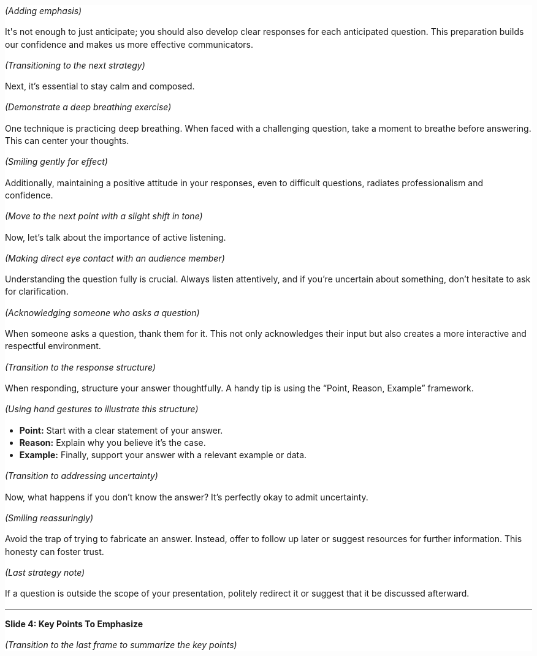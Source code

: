 *(Adding emphasis)*

It's not enough to just anticipate; you should also develop clear responses for each anticipated question. This preparation builds our confidence and makes us more effective communicators.

*(Transitioning to the next strategy)*

Next, it’s essential to stay calm and composed. 

*(Demonstrate a deep breathing exercise)*

One technique is practicing deep breathing. When faced with a challenging question, take a moment to breathe before answering. This can center your thoughts.

*(Smiling gently for effect)*

Additionally, maintaining a positive attitude in your responses, even to difficult questions, radiates professionalism and confidence. 

*(Move to the next point with a slight shift in tone)*

Now, let’s talk about the importance of active listening. 

*(Making direct eye contact with an audience member)*

Understanding the question fully is crucial. Always listen attentively, and if you’re uncertain about something, don’t hesitate to ask for clarification. 

*(Acknowledging someone who asks a question)*

When someone asks a question, thank them for it. This not only acknowledges their input but also creates a more interactive and respectful environment.

*(Transition to the response structure)*

When responding, structure your answer thoughtfully. A handy tip is using the “Point, Reason, Example” framework. 

*(Using hand gestures to illustrate this structure)*

- **Point:** Start with a clear statement of your answer.
- **Reason:** Explain why you believe it’s the case.
- **Example:** Finally, support your answer with a relevant example or data.

*(Transition to addressing uncertainty)*

Now, what happens if you don’t know the answer? It’s perfectly okay to admit uncertainty. 

*(Smiling reassuringly)*

Avoid the trap of trying to fabricate an answer. Instead, offer to follow up later or suggest resources for further information. This honesty can foster trust.

*(Last strategy note)*

If a question is outside the scope of your presentation, politely redirect it or suggest that it be discussed afterward.

---

**Slide 4: Key Points To Emphasize**

*(Transition to the last frame to summarize the key points)*

